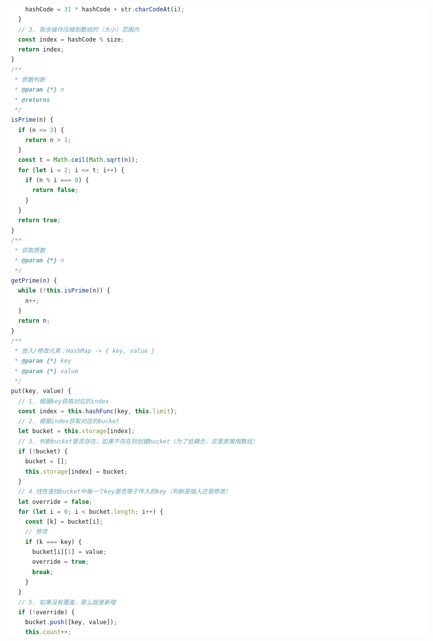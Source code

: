 ```js
      hashCode = 31 * hashCode + str.charCodeAt(i);
    }
    // 3. 取余操作压缩到数组的（大小）范围内
    const index = hashCode % size;
    return index;
  }
  /**
   * 质数判断
   * @param {*} n
   * @returns
   */
  isPrime(n) {
    if (n <= 3) {
      return n > 1;
    }
    const t = Math.ceil(Math.sqrt(n));
    for (let i = 2; i <= t; i++) {
      if (n % i === 0) {
        return false;
      }
    }
    return true;
  }
  /**
   * 获取质数
   * @param {*} n
   */
  getPrime(n) {
    while (!this.isPrime(n)) {
      n++;
    }
    return n;
  }
  /**
   * 放入/修改元素：HashMap -> { key, value }
   * @param {*} key
   * @param {*} value
   */
  put(key, value) {
    // 1. 根据key获取对应的index
    const index = this.hashFunc(key, this.limit);
    // 2. 根据index获取对应的bucket
    let bucket = this.storage[index];
    // 3. 判断bucket是否存在，如果不存在则创建bucket（为了低耦合，这里直接用数组）
    if (!bucket) {
      bucket = [];
      this.storage[index] = bucket;
    }
    // 4.线性查找bucket中每一个key是否等于传入的key（判断是插入还是修改）
    let override = false;
    for (let i = 0; i < bucket.length; i++) {
      const [k] = bucket[i];
      // 修改
      if (k === key) {
        bucket[i][1] = value;
        override = true;
        break;
      }
    }
    // 5. 如果没有覆盖，那么就是新增
    if (!override) {
      bucket.push([key, value]);
      this.count++;
```
